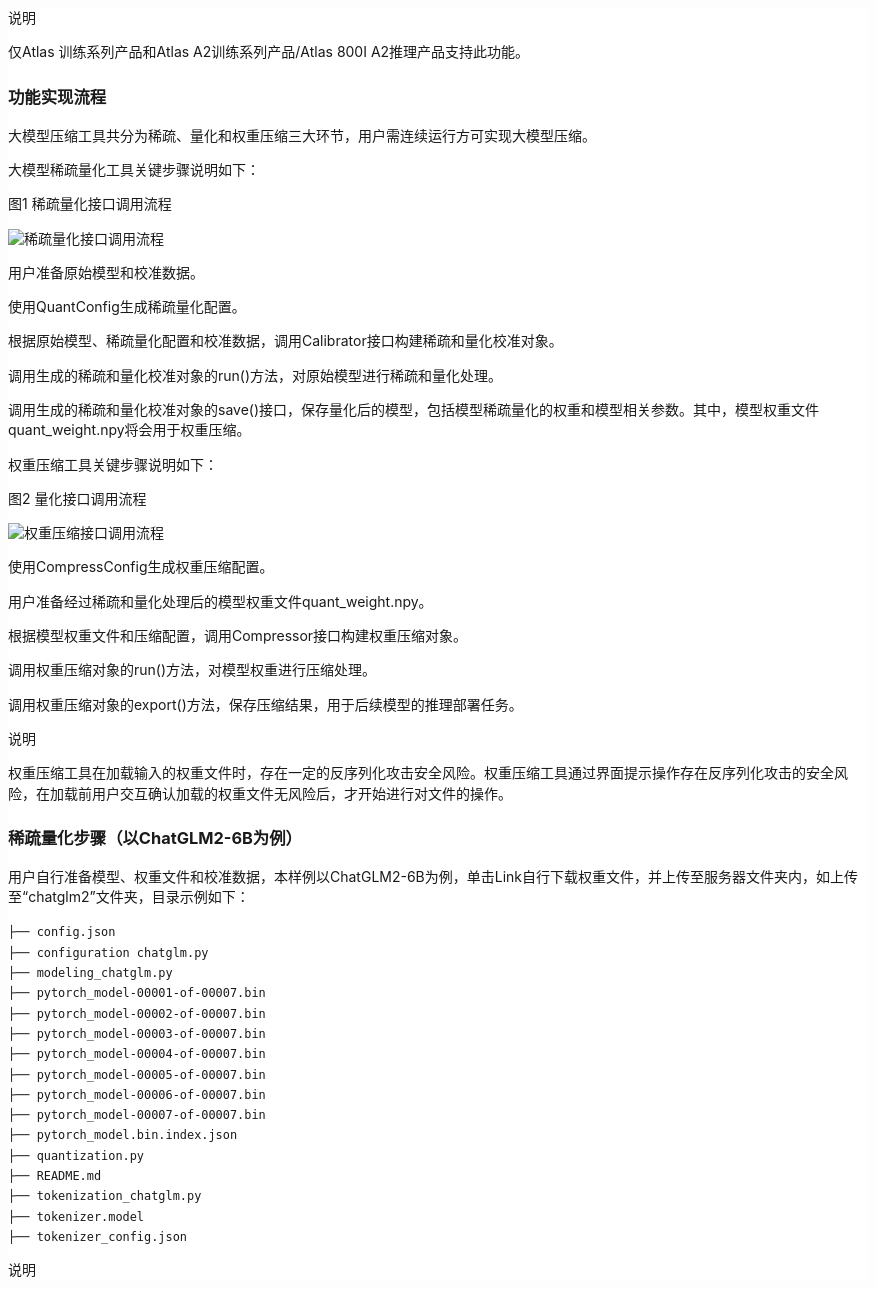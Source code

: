 说明

仅Atlas 训练系列产品和Atlas A2训练系列产品/Atlas 800I A2推理产品支持此功能。

### 功能实现流程

大模型压缩工具共分为稀疏、量化和权重压缩三大环节，用户需连续运行方可实现大模型压缩。

大模型稀疏量化工具关键步骤说明如下：

图1 稀疏量化接口调用流程

![稀疏量化接口调用流程](稀疏量化接口调用流程.png)

用户准备原始模型和校准数据。

使用QuantConfig生成稀疏量化配置。

根据原始模型、稀疏量化配置和校准数据，调用Calibrator接口构建稀疏和量化校准对象。

调用生成的稀疏和量化校准对象的run()方法，对原始模型进行稀疏和量化处理。

调用生成的稀疏和量化校准对象的save()接口，保存量化后的模型，包括模型稀疏量化的权重和模型相关参数。其中，模型权重文件quant_weight.npy将会用于权重压缩。

权重压缩工具关键步骤说明如下：

图2 量化接口调用流程

![权重压缩接口调用流程](权重压缩接口调用流程.png)

使用CompressConfig生成权重压缩配置。

用户准备经过稀疏和量化处理后的模型权重文件quant_weight.npy。

根据模型权重文件和压缩配置，调用Compressor接口构建权重压缩对象。

调用权重压缩对象的run()方法，对模型权重进行压缩处理。

调用权重压缩对象的export()方法，保存压缩结果，用于后续模型的推理部署任务。

说明

权重压缩工具在加载输入的权重文件时，存在一定的反序列化攻击安全风险。权重压缩工具通过界面提示操作存在反序列化攻击的安全风险，在加载前用户交互确认加载的权重文件无风险后，才开始进行对文件的操作。

### 稀疏量化步骤（以ChatGLM2-6B为例）

用户自行准备模型、权重文件和校准数据，本样例以ChatGLM2-6B为例，单击Link自行下载权重文件，并上传至服务器文件夹内，如上传至“chatglm2”文件夹，目录示例如下：
```
├── config.json
├── configuration chatglm.py
├── modeling_chatglm.py
├── pytorch_model-00001-of-00007.bin
├── pytorch_model-00002-of-00007.bin
├── pytorch_model-00003-of-00007.bin
├── pytorch_model-00004-of-00007.bin
├── pytorch_model-00005-of-00007.bin
├── pytorch_model-00006-of-00007.bin
├── pytorch_model-00007-of-00007.bin
├── pytorch_model.bin.index.json
├── quantization.py
├── README.md
├── tokenization_chatglm.py
├── tokenizer.model
├── tokenizer_config.json
```
说明
